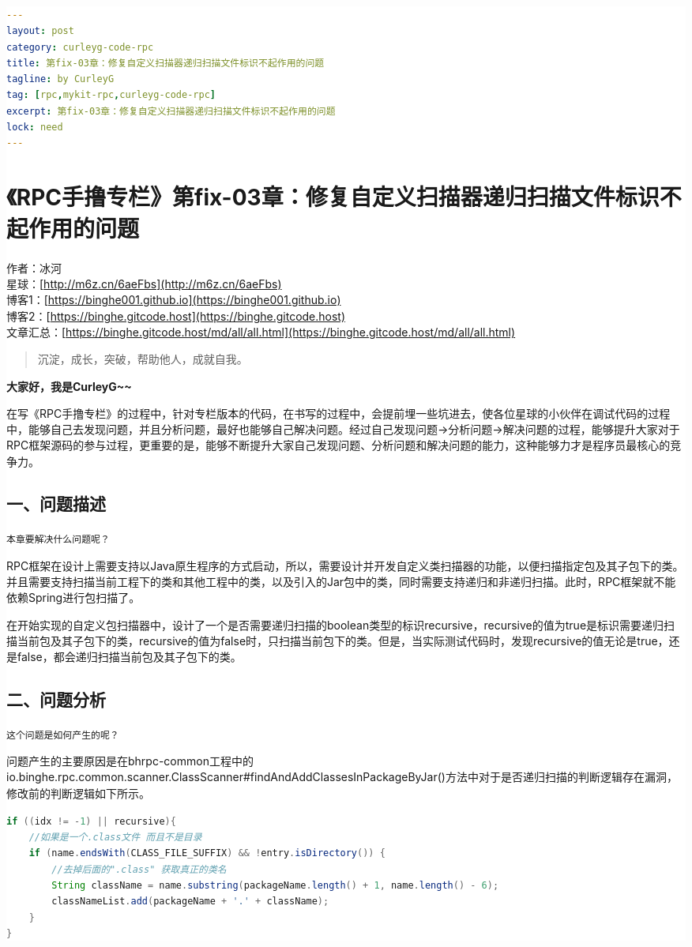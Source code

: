 ```yaml
---
layout: post
category: curleyg-code-rpc
title: 第fix-03章：修复自定义扫描器递归扫描文件标识不起作用的问题
tagline: by CurleyG
tag: [rpc,mykit-rpc,curleyg-code-rpc]
excerpt: 第fix-03章：修复自定义扫描器递归扫描文件标识不起作用的问题
lock: need
---
```


# 《RPC手撸专栏》第fix-03章：修复自定义扫描器递归扫描文件标识不起作用的问题

作者：冰河
<br/>星球：[http://m6z.cn/6aeFbs](http://m6z.cn/6aeFbs)
<br/>博客1：[https://binghe001.github.io](https://binghe001.github.io)
<br/>博客2：[https://binghe.gitcode.host](https://binghe.gitcode.host)
<br/>文章汇总：[https://binghe.gitcode.host/md/all/all.html](https://binghe.gitcode.host/md/all/all.html)

> 沉淀，成长，突破，帮助他人，成就自我。

**大家好，我是CurleyG~~**

在写《RPC手撸专栏》的过程中，针对专栏版本的代码，在书写的过程中，会提前埋一些坑进去，使各位星球的小伙伴在调试代码的过程中，能够自己去发现问题，并且分析问题，最好也能够自己解决问题。经过自己发现问题->分析问题->解决问题的过程，能够提升大家对于RPC框架源码的参与过程，更重要的是，能够不断提升大家自己发现问题、分析问题和解决问题的能力，这种能够力才是程序员最核心的竞争力。

## 一、问题描述

`本章要解决什么问题呢？`

RPC框架在设计上需要支持以Java原生程序的方式启动，所以，需要设计并开发自定义类扫描器的功能，以便扫描指定包及其子包下的类。并且需要支持扫描当前工程下的类和其他工程中的类，以及引入的Jar包中的类，同时需要支持递归和非递归扫描。此时，RPC框架就不能依赖Spring进行包扫描了。

在开始实现的自定义包扫描器中，设计了一个是否需要递归扫描的boolean类型的标识recursive，recursive的值为true是标识需要递归扫描当前包及其子包下的类，recursive的值为false时，只扫描当前包下的类。但是，当实际测试代码时，发现recursive的值无论是true，还是false，都会递归扫描当前包及其子包下的类。

## 二、问题分析

`这个问题是如何产生的呢？`

问题产生的主要原因是在bhrpc-common工程中的io.binghe.rpc.common.scanner.ClassScanner#findAndAddClassesInPackageByJar()方法中对于是否递归扫描的判断逻辑存在漏洞，修改前的判断逻辑如下所示。

```java
if ((idx != -1) || recursive){
    //如果是一个.class文件 而且不是目录
    if (name.endsWith(CLASS_FILE_SUFFIX) && !entry.isDirectory()) {
        //去掉后面的".class" 获取真正的类名
        String className = name.substring(packageName.length() + 1, name.length() - 6);
        classNameList.add(packageName + '.' + className);
    }
}
```
